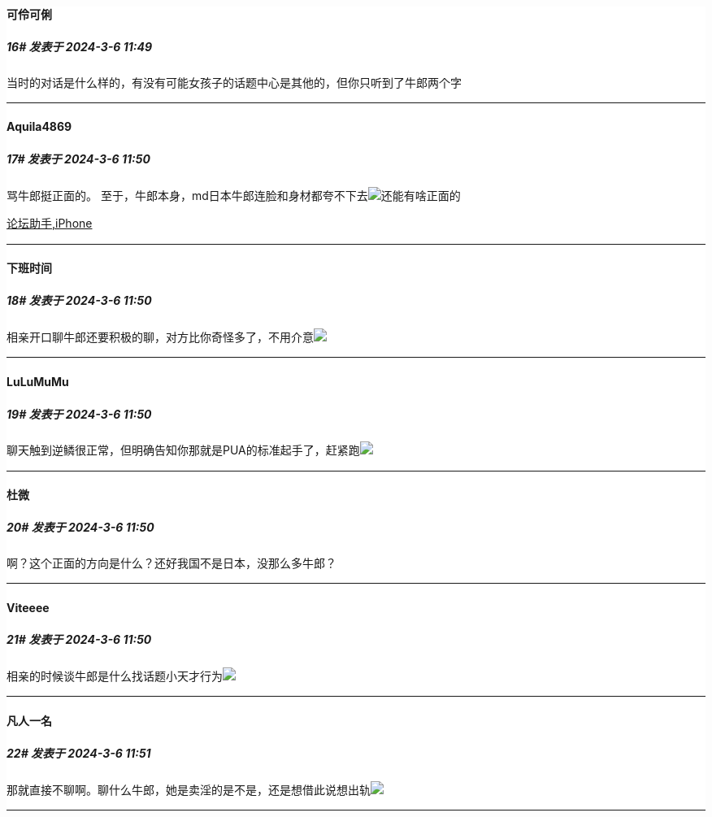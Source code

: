 ####  可伶可俐  
##### 16#       发表于 2024-3-6 11:49

当时的对话是什么样的，有没有可能女孩子的话题中心是其他的，但你只听到了牛郎两个字

*****

####  Aquila4869  
##### 17#       发表于 2024-3-6 11:50

骂牛郎挺正面的。
至于，牛郎本身，md日本牛郎连脸和身材都夸不下去<img src="https://static.saraba1st.com/image/smiley/face2017/003.png" referrerpolicy="no-referrer">还能有啥正面的

[论坛助手,iPhone](https://bbs.saraba1st.com/2b/forum.php?mod=viewthread&amp;tid=2029836)

*****

####  下班时间  
##### 18#       发表于 2024-3-6 11:50

相亲开口聊牛郎还要积极的聊，对方比你奇怪多了，不用介意<img src="https://static.saraba1st.com/image/smiley/face2017/067.png" referrerpolicy="no-referrer">

*****

####  LuLuMuMu  
##### 19#       发表于 2024-3-6 11:50

聊天触到逆鳞很正常，但明确告知你那就是PUA的标准起手了，赶紧跑<img src="https://static.saraba1st.com/image/smiley/face2017/048.png" referrerpolicy="no-referrer">

*****

####  杜微  
##### 20#       发表于 2024-3-6 11:50

啊？这个正面的方向是什么？还好我国不是日本，没那么多牛郎？

*****

####  Viteeee  
##### 21#       发表于 2024-3-6 11:50

相亲的时候谈牛郎是什么找话题小天才行为<img src="https://static.saraba1st.com/image/smiley/face2017/067.png" referrerpolicy="no-referrer">

*****

####  凡人一名  
##### 22#       发表于 2024-3-6 11:51

那就直接不聊啊。聊什么牛郎，她是卖淫的是不是，还是想借此说想出轨<img src="https://static.saraba1st.com/image/smiley/face2017/004.gif" referrerpolicy="no-referrer">

*****
